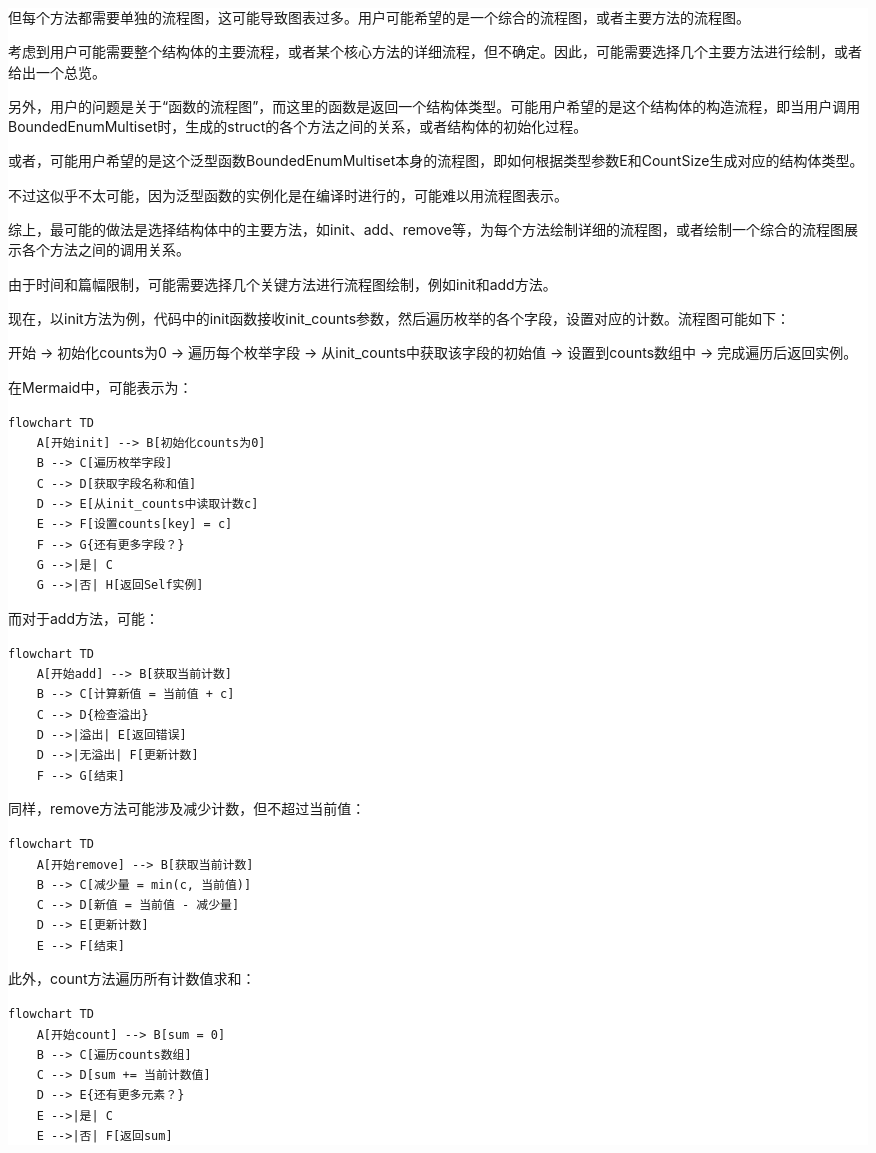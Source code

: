 但每个方法都需要单独的流程图，这可能导致图表过多。用户可能希望的是一个综合的流程图，或者主要方法的流程图。

考虑到用户可能需要整个结构体的主要流程，或者某个核心方法的详细流程，但不确定。因此，可能需要选择几个主要方法进行绘制，或者给出一个总览。

另外，用户的问题是关于“函数的流程图”，而这里的函数是返回一个结构体类型。可能用户希望的是这个结构体的构造流程，即当用户调用BoundedEnumMultiset时，生成的struct的各个方法之间的关系，或者结构体的初始化过程。

或者，可能用户希望的是这个泛型函数BoundedEnumMultiset本身的流程图，即如何根据类型参数E和CountSize生成对应的结构体类型。

不过这似乎不太可能，因为泛型函数的实例化是在编译时进行的，可能难以用流程图表示。

综上，最可能的做法是选择结构体中的主要方法，如init、add、remove等，为每个方法绘制详细的流程图，或者绘制一个综合的流程图展示各个方法之间的调用关系。

由于时间和篇幅限制，可能需要选择几个关键方法进行流程图绘制，例如init和add方法。

现在，以init方法为例，代码中的init函数接收init_counts参数，然后遍历枚举的各个字段，设置对应的计数。流程图可能如下：

开始 -> 初始化counts为0 -> 遍历每个枚举字段 -> 从init_counts中获取该字段的初始值 -> 设置到counts数组中 -> 完成遍历后返回实例。

在Mermaid中，可能表示为：

```mermaid
flowchart TD
    A[开始init] --> B[初始化counts为0]
    B --> C[遍历枚举字段]
    C --> D[获取字段名称和值]
    D --> E[从init_counts中读取计数c]
    E --> F[设置counts[key] = c]
    F --> G{还有更多字段？}
    G -->|是| C
    G -->|否| H[返回Self实例]
```

而对于add方法，可能：

```mermaid
flowchart TD
    A[开始add] --> B[获取当前计数]
    B --> C[计算新值 = 当前值 + c]
    C --> D{检查溢出}
    D -->|溢出| E[返回错误]
    D -->|无溢出| F[更新计数]
    F --> G[结束]
```

同样，remove方法可能涉及减少计数，但不超过当前值：

```mermaid
flowchart TD
    A[开始remove] --> B[获取当前计数]
    B --> C[减少量 = min(c, 当前值)]
    C --> D[新值 = 当前值 - 减少量]
    D --> E[更新计数]
    E --> F[结束]
```

此外，count方法遍历所有计数值求和：

```mermaid
flowchart TD
    A[开始count] --> B[sum = 0]
    B --> C[遍历counts数组]
    C --> D[sum += 当前计数值]
    D --> E{还有更多元素？}
    E -->|是| C
    E -->|否| F[返回sum]
```
